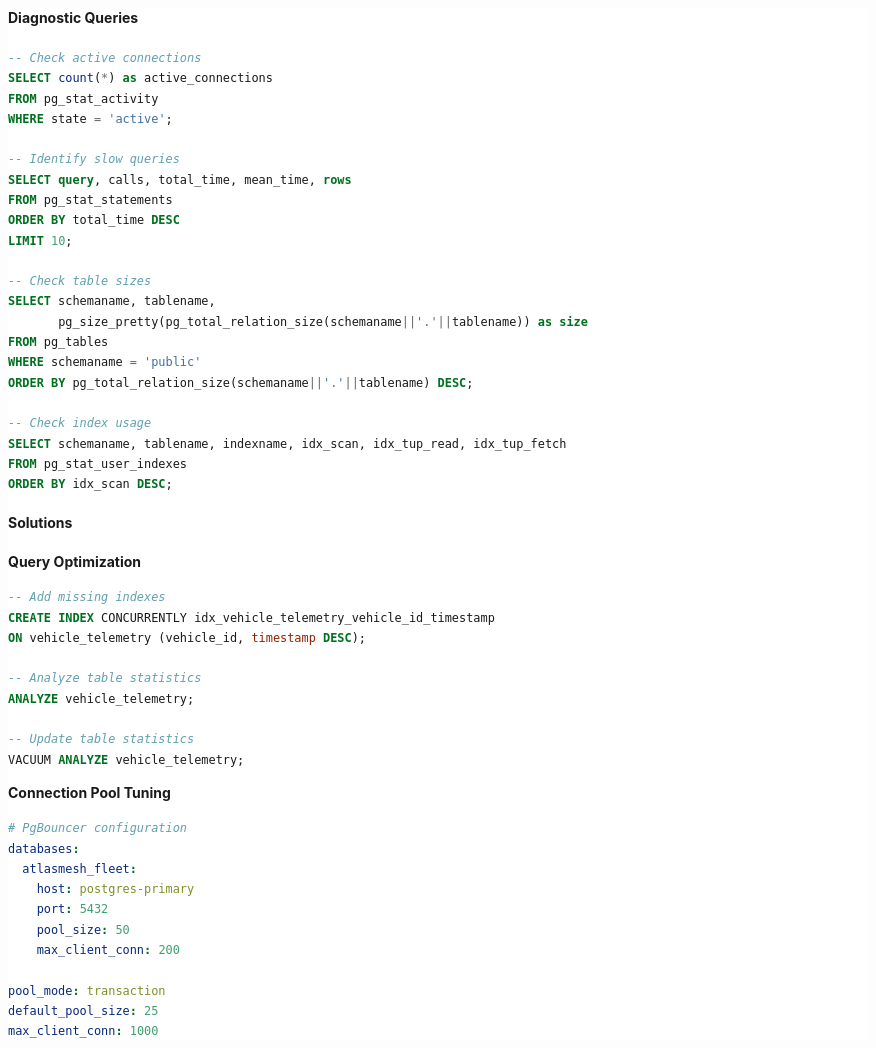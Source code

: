 #### Diagnostic Queries
```sql
-- Check active connections
SELECT count(*) as active_connections 
FROM pg_stat_activity 
WHERE state = 'active';

-- Identify slow queries
SELECT query, calls, total_time, mean_time, rows
FROM pg_stat_statements 
ORDER BY total_time DESC 
LIMIT 10;

-- Check table sizes
SELECT schemaname, tablename, 
       pg_size_pretty(pg_total_relation_size(schemaname||'.'||tablename)) as size
FROM pg_tables 
WHERE schemaname = 'public'
ORDER BY pg_total_relation_size(schemaname||'.'||tablename) DESC;

-- Check index usage
SELECT schemaname, tablename, indexname, idx_scan, idx_tup_read, idx_tup_fetch
FROM pg_stat_user_indexes
ORDER BY idx_scan DESC;
```

#### Solutions

**Query Optimization**
```sql
-- Add missing indexes
CREATE INDEX CONCURRENTLY idx_vehicle_telemetry_vehicle_id_timestamp 
ON vehicle_telemetry (vehicle_id, timestamp DESC);

-- Analyze table statistics
ANALYZE vehicle_telemetry;

-- Update table statistics
VACUUM ANALYZE vehicle_telemetry;
```

**Connection Pool Tuning**
```yaml
# PgBouncer configuration
databases:
  atlasmesh_fleet:
    host: postgres-primary
    port: 5432
    pool_size: 50
    max_client_conn: 200

pool_mode: transaction
default_pool_size: 25
max_client_conn: 1000
```
